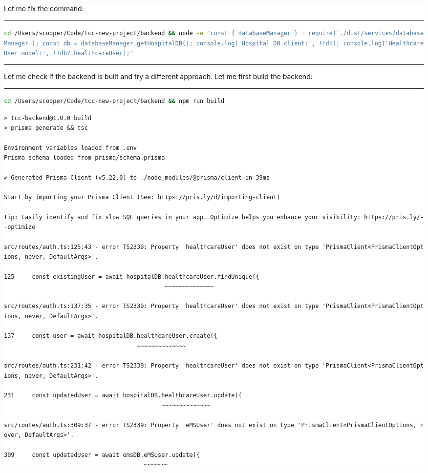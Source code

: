 
Let me fix the command:


---

```bash
cd /Users/scooper/Code/tcc-new-project/backend && node -e "const { databaseManager } = require('./dist/services/databaseManager'); const db = databaseManager.getHospitalDB(); console.log('Hospital DB client:', !!db); console.log('HealthcareUser model:', !!db?.healthcareUser);"
```

---

Let me check if the backend is built and try a different approach. Let me first build the backend:


---

```bash
cd /Users/scooper/Code/tcc-new-project/backend && npm run build
```

```
> tcc-backend@1.0.0 build
> prisma generate && tsc

Environment variables loaded from .env
Prisma schema loaded from prisma/schema.prisma

✔ Generated Prisma Client (v5.22.0) to ./node_modules/@prisma/client in 39ms                              

Start by importing your Prisma Client (See: https://pris.ly/d/importing-client)                           

Tip: Easily identify and fix slow SQL queries in your app. Optimize helps you enhance your visibility: https://pris.ly/--optimize                              

src/routes/auth.ts:125:43 - error TS2339: Property 'healthcareUser' does not exist on type 'PrismaClient<PrismaClientOptions, never, DefaultArgs>'.            

125     const existingUser = await hospitalDB.healthcareUser.findUnique({                                 
                                              ~~~~~~~~~~~~~~                                              

src/routes/auth.ts:137:35 - error TS2339: Property 'healthcareUser' does not exist on type 'PrismaClient<PrismaClientOptions, never, DefaultArgs>'.            

137     const user = await hospitalDB.healthcareUser.create({                                             
                                      ~~~~~~~~~~~~~~

src/routes/auth.ts:231:42 - error TS2339: Property 'healthcareUser' does not exist on type 'PrismaClient<PrismaClientOptions, never, DefaultArgs>'.            

231     const updatedUser = await hospitalDB.healthcareUser.update({                                      
                                             ~~~~~~~~~~~~~~                                               

src/routes/auth.ts:309:37 - error TS2339: Property 'eMSUser' does not exist on type 'PrismaClient<PrismaClientOptions, never, DefaultArgs>'.                   

309     const updatedUser = await emsDB.eMSUser.update({                                                  
                                        ~~~~~~~
```
